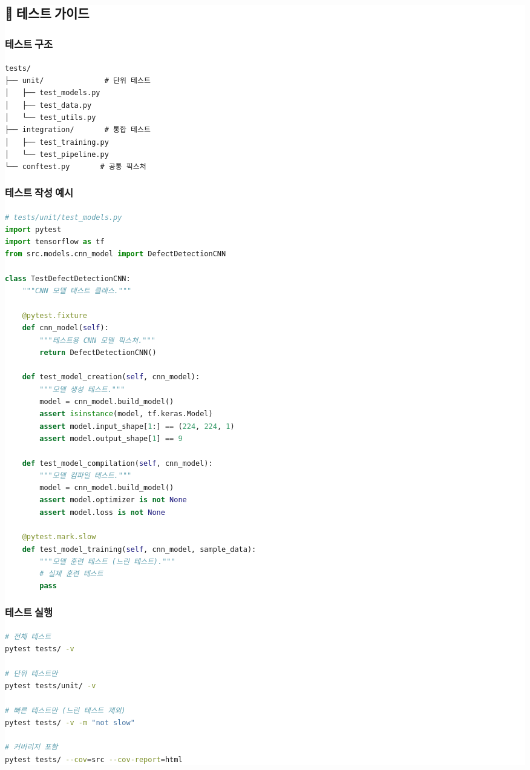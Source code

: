 ## 🧪 테스트 가이드

### 테스트 구조
```
tests/
├── unit/              # 단위 테스트
│   ├── test_models.py
│   ├── test_data.py
│   └── test_utils.py
├── integration/       # 통합 테스트
│   ├── test_training.py
│   └── test_pipeline.py
└── conftest.py       # 공통 픽스처
```

### 테스트 작성 예시
```python
# tests/unit/test_models.py
import pytest
import tensorflow as tf
from src.models.cnn_model import DefectDetectionCNN

class TestDefectDetectionCNN:
    """CNN 모델 테스트 클래스."""
    
    @pytest.fixture
    def cnn_model(self):
        """테스트용 CNN 모델 픽스처."""
        return DefectDetectionCNN()
    
    def test_model_creation(self, cnn_model):
        """모델 생성 테스트."""
        model = cnn_model.build_model()
        assert isinstance(model, tf.keras.Model)
        assert model.input_shape[1:] == (224, 224, 1)
        assert model.output_shape[1] == 9
    
    def test_model_compilation(self, cnn_model):
        """모델 컴파일 테스트.""" 
        model = cnn_model.build_model()
        assert model.optimizer is not None
        assert model.loss is not None
        
    @pytest.mark.slow
    def test_model_training(self, cnn_model, sample_data):
        """모델 훈련 테스트 (느린 테스트)."""
        # 실제 훈련 테스트
        pass
```

### 테스트 실행
```bash
# 전체 테스트
pytest tests/ -v

# 단위 테스트만
pytest tests/unit/ -v

# 빠른 테스트만 (느린 테스트 제외)
pytest tests/ -v -m "not slow"

# 커버리지 포함
pytest tests/ --cov=src --cov-report=html
```